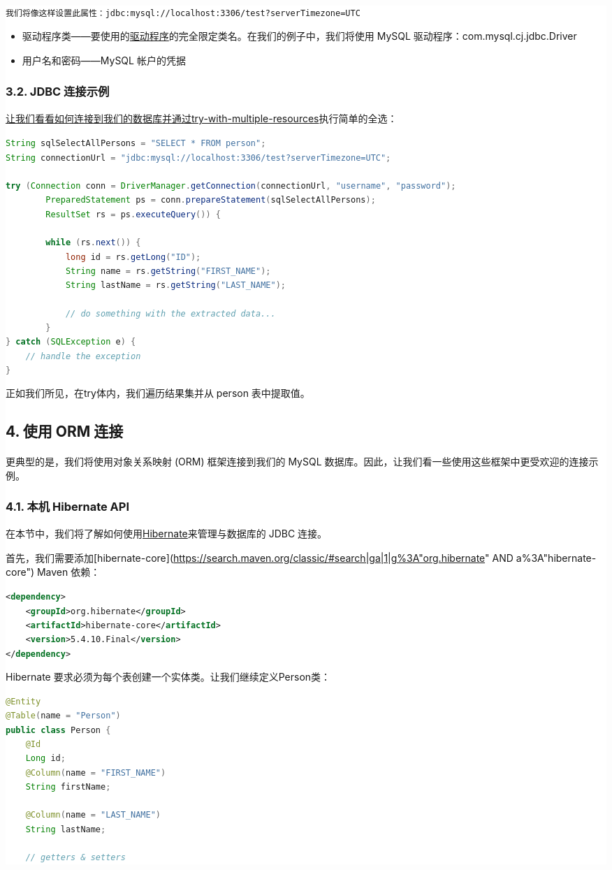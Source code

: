     我们将像这样设置此属性：jdbc:mysql://localhost:3306/test?serverTimezone=UTC

-   驱动程序类——要使用的[驱动程序](https://www.baeldung.com/java-jdbc#jdbc-drivers)的完全限定类名。在我们的例子中，我们将使用 MySQL 驱动程序：com.mysql.cj.jdbc.Driver

-   用户名和密码——MySQL 帐户的凭据

###  3.2. JDBC 连接示例

[让我们看看如何连接到我们的数据库并通过try-with-multiple-resources](https://www.baeldung.com/java-try-with-resources#resources)执行简单的全选：

```java
String sqlSelectAllPersons = "SELECT * FROM person";
String connectionUrl = "jdbc:mysql://localhost:3306/test?serverTimezone=UTC";

try (Connection conn = DriverManager.getConnection(connectionUrl, "username", "password"); 
        PreparedStatement ps = conn.prepareStatement(sqlSelectAllPersons); 
        ResultSet rs = ps.executeQuery()) {

        while (rs.next()) {
            long id = rs.getLong("ID");
            String name = rs.getString("FIRST_NAME");
            String lastName = rs.getString("LAST_NAME");

            // do something with the extracted data...
        }
} catch (SQLException e) {
    // handle the exception
}
```

正如我们所见，在try体内，我们遍历结果集并从 person 表中提取值。

##  4. 使用 ORM 连接

更典型的是，我们将使用对象关系映射 (ORM) 框架连接到我们的 MySQL 数据库。因此，让我们看一些使用这些框架中更受欢迎的连接示例。

###  4.1. 本机 Hibernate API

在本节中，我们将了解如何使用[Hibernate](https://hibernate.org/)来管理与数据库的 JDBC 连接。

首先，我们需要添加[hibernate-core](https://search.maven.org/classic/#search|ga|1|g%3A"org.hibernate" AND a%3A"hibernate-core") Maven 依赖：

```xml
<dependency>
    <groupId>org.hibernate</groupId>
    <artifactId>hibernate-core</artifactId>
    <version>5.4.10.Final</version>
</dependency>
```

Hibernate 要求必须为每个表创建一个实体类。让我们继续定义Person类：

```java
@Entity
@Table(name = "Person")
public class Person {
    @Id
    Long id;
    @Column(name = "FIRST_NAME")
    String firstName;

    @Column(name = "LAST_NAME")
    String lastName;
    
    // getters & setters
```